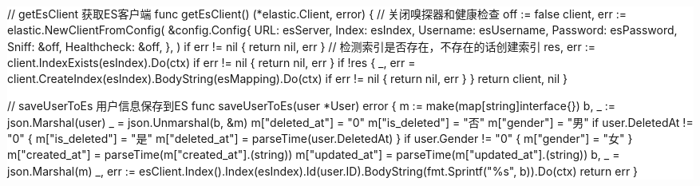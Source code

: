 // getEsClient 获取ES客户端
func getEsClient() (*elastic.Client, error) {
	// 关闭嗅探器和健康检查
	off := false
	client, err := elastic.NewClientFromConfig(
		&config.Config{
			URL:         esServer,
			Index:       esIndex,
			Username:    esUsername,
			Password:    esPassword,
			Sniff:       &off,
			Healthcheck: &off,
		},
	)
	if err != nil {
		return nil, err
	}
	// 检测索引是否存在，不存在的话创建索引
	res, err := client.IndexExists(esIndex).Do(ctx)
	if err != nil {
		return nil, err
	}
	if !res {
		_, err = client.CreateIndex(esIndex).BodyString(esMapping).Do(ctx)
		if err != nil {
			return nil, err
		}
	}
	return client, nil
}

// saveUserToEs 用户信息保存到ES
func saveUserToEs(user *User) error {
	m := make(map[string]interface{})
	b, _ := json.Marshal(user)
	_ = json.Unmarshal(b, &m)
	m["deleted_at"] = "0"
	m["is_deleted"] = "否"
	m["gender"] = "男"
	if user.DeletedAt != "0" {
		m["is_deleted"] = "是"
		m["deleted_at"] = parseTime(user.DeletedAt)
	}
	if user.Gender != "0" {
		m["gender"] = "女"
	}
	m["created_at"] = parseTime(m["created_at"].(string))
	m["updated_at"] = parseTime(m["updated_at"].(string))
	b, _ = json.Marshal(m)
	_, err := esClient.Index().Index(esIndex).Id(user.ID).BodyString(fmt.Sprintf("%s", b)).Do(ctx)
	return err
}
